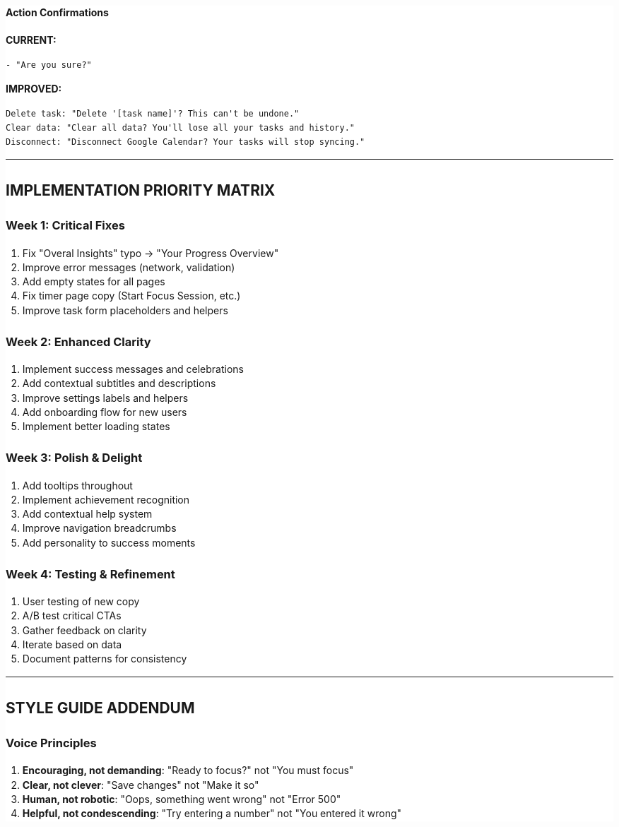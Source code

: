 #### Action Confirmations
**CURRENT:**
```
- "Are you sure?"
```

**IMPROVED:**
```
Delete task: "Delete '[task name]'? This can't be undone."
Clear data: "Clear all data? You'll lose all your tasks and history."
Disconnect: "Disconnect Google Calendar? Your tasks will stop syncing."
```

---

## IMPLEMENTATION PRIORITY MATRIX

### Week 1: Critical Fixes
1. Fix "Overal Insights" typo → "Your Progress Overview"
2. Improve error messages (network, validation)
3. Add empty states for all pages
4. Fix timer page copy (Start Focus Session, etc.)
5. Improve task form placeholders and helpers

### Week 2: Enhanced Clarity
1. Implement success messages and celebrations
2. Add contextual subtitles and descriptions
3. Improve settings labels and helpers
4. Add onboarding flow for new users
5. Implement better loading states

### Week 3: Polish & Delight
1. Add tooltips throughout
2. Implement achievement recognition
3. Add contextual help system
4. Improve navigation breadcrumbs
5. Add personality to success moments

### Week 4: Testing & Refinement
1. User testing of new copy
2. A/B test critical CTAs
3. Gather feedback on clarity
4. Iterate based on data
5. Document patterns for consistency

---

## STYLE GUIDE ADDENDUM

### Voice Principles
1. **Encouraging, not demanding**: "Ready to focus?" not "You must focus"
2. **Clear, not clever**: "Save changes" not "Make it so"
3. **Human, not robotic**: "Oops, something went wrong" not "Error 500"
4. **Helpful, not condescending**: "Try entering a number" not "You entered it wrong"
